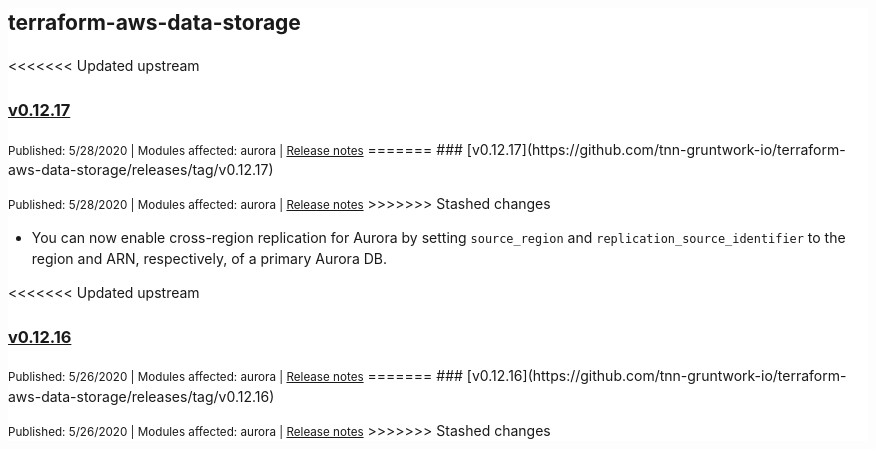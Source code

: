 
</div>



## terraform-aws-data-storage


<<<<<<< Updated upstream
### [v0.12.17](https://github.com/tnn-tnn-tnn-tnn-tnn-gruntwork-io/terraform-aws-data-storage/releases/tag/v0.12.17)

<p style={{marginTop: "-20px", marginBottom: "10px"}}>
  <small>Published: 5/28/2020 | Modules affected: aurora | <a href="https://github.com/tnn-tnn-tnn-tnn-tnn-gruntwork-io/terraform-aws-data-storage/releases/tag/v0.12.17">Release notes</a></small>
=======
### [v0.12.17](https://github.com/tnn-gruntwork-io/terraform-aws-data-storage/releases/tag/v0.12.17)

<p style={{marginTop: "-20px", marginBottom: "10px"}}>
  <small>Published: 5/28/2020 | Modules affected: aurora | <a href="https://github.com/tnn-gruntwork-io/terraform-aws-data-storage/releases/tag/v0.12.17">Release notes</a></small>
>>>>>>> Stashed changes
</p>

<div style={{"overflow":"hidden","textOverflow":"ellipsis","display":"-webkit-box","WebkitLineClamp":10,"lineClamp":10,"WebkitBoxOrient":"vertical"}}>

  

- You can now enable cross-region replication for Aurora by setting `source_region` and `replication_source_identifier` to the region and ARN, respectively, of a primary Aurora DB.




</div>


<<<<<<< Updated upstream
### [v0.12.16](https://github.com/tnn-tnn-tnn-tnn-tnn-gruntwork-io/terraform-aws-data-storage/releases/tag/v0.12.16)

<p style={{marginTop: "-20px", marginBottom: "10px"}}>
  <small>Published: 5/26/2020 | Modules affected: aurora | <a href="https://github.com/tnn-tnn-tnn-tnn-tnn-gruntwork-io/terraform-aws-data-storage/releases/tag/v0.12.16">Release notes</a></small>
=======
### [v0.12.16](https://github.com/tnn-gruntwork-io/terraform-aws-data-storage/releases/tag/v0.12.16)

<p style={{marginTop: "-20px", marginBottom: "10px"}}>
  <small>Published: 5/26/2020 | Modules affected: aurora | <a href="https://github.com/tnn-gruntwork-io/terraform-aws-data-storage/releases/tag/v0.12.16">Release notes</a></small>
>>>>>>> Stashed changes
</p>

<div style={{"overflow":"hidden","textOverflow":"ellipsis","display":"-webkit-box","WebkitLineClamp":10,"lineClamp":10,"WebkitBoxOrient":"vertical"}}>

